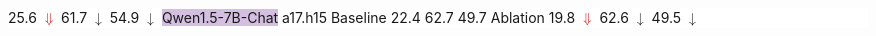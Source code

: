 <td class="ltx_td ltx_align_left" id="S4.T2.1.1.1.1">25.6 <math alttext="\Downarrow" class="ltx_Math" display="inline" id="S4.T2.1.1.1.1.m1.1"><semantics id="S4.T2.1.1.1.1.m1.1a"><mo id="S4.T2.1.1.1.1.m1.1.1" mathcolor="#FF0000" stretchy="false" xref="S4.T2.1.1.1.1.m1.1.1.cmml">⇓</mo><annotation-xml encoding="MathML-Content" id="S4.T2.1.1.1.1.m1.1b"><ci id="S4.T2.1.1.1.1.m1.1.1.cmml" xref="S4.T2.1.1.1.1.m1.1.1">⇓</ci></annotation-xml><annotation encoding="application/x-tex" id="S4.T2.1.1.1.1.m1.1c">\Downarrow</annotation><annotation encoding="application/x-llamapun" id="S4.T2.1.1.1.1.m1.1d">⇓</annotation></semantics></math>
</td>
<td class="ltx_td ltx_align_left" id="S4.T2.2.2.2.2">61.7 <math alttext="\downarrow" class="ltx_Math" display="inline" id="S4.T2.2.2.2.2.m1.1"><semantics id="S4.T2.2.2.2.2.m1.1a"><mo id="S4.T2.2.2.2.2.m1.1.1" stretchy="false" xref="S4.T2.2.2.2.2.m1.1.1.cmml">↓</mo><annotation-xml encoding="MathML-Content" id="S4.T2.2.2.2.2.m1.1b"><ci id="S4.T2.2.2.2.2.m1.1.1.cmml" xref="S4.T2.2.2.2.2.m1.1.1">↓</ci></annotation-xml><annotation encoding="application/x-tex" id="S4.T2.2.2.2.2.m1.1c">\downarrow</annotation><annotation encoding="application/x-llamapun" id="S4.T2.2.2.2.2.m1.1d">↓</annotation></semantics></math>
</td>
<td class="ltx_td ltx_align_left" id="S4.T2.3.3.3.3">54.9 <math alttext="\downarrow" class="ltx_Math" display="inline" id="S4.T2.3.3.3.3.m1.1"><semantics id="S4.T2.3.3.3.3.m1.1a"><mo id="S4.T2.3.3.3.3.m1.1.1" stretchy="false" xref="S4.T2.3.3.3.3.m1.1.1.cmml">↓</mo><annotation-xml encoding="MathML-Content" id="S4.T2.3.3.3.3.m1.1b"><ci id="S4.T2.3.3.3.3.m1.1.1.cmml" xref="S4.T2.3.3.3.3.m1.1.1">↓</ci></annotation-xml><annotation encoding="application/x-tex" id="S4.T2.3.3.3.3.m1.1c">\downarrow</annotation><annotation encoding="application/x-llamapun" id="S4.T2.3.3.3.3.m1.1d">↓</annotation></semantics></math>
</td>
</tr>
<tr class="ltx_tr" id="S4.T2.8.8.12.2" style="background-color:#D4BFE1;">
<td class="ltx_td ltx_align_left ltx_border_t" colspan="5" id="S4.T2.8.8.12.2.1"><span class="ltx_text ltx_font_bold ltx_font_italic" id="S4.T2.8.8.12.2.1.1" style="background-color:#D4BFE1;">Qwen1.5-7B-Chat</span></td>
</tr>
<tr class="ltx_tr" id="S4.T2.8.8.13.3">
<td class="ltx_td ltx_align_left ltx_border_t" id="S4.T2.8.8.13.3.1" rowspan="2"><span class="ltx_text ltx_font_bold" id="S4.T2.8.8.13.3.1.1">a17.h15</span></td>
<td class="ltx_td ltx_align_left ltx_border_t" id="S4.T2.8.8.13.3.2">Baseline</td>
<td class="ltx_td ltx_align_left ltx_border_t" id="S4.T2.8.8.13.3.3">22.4</td>
<td class="ltx_td ltx_align_left ltx_border_t" id="S4.T2.8.8.13.3.4">62.7</td>
<td class="ltx_td ltx_align_left ltx_border_t" id="S4.T2.8.8.13.3.5">49.7</td>
</tr>
<tr class="ltx_tr" id="S4.T2.6.6.6">
<td class="ltx_td ltx_align_left" id="S4.T2.6.6.6.4">Ablation</td>
<td class="ltx_td ltx_align_left" id="S4.T2.4.4.4.1">19.8 <math alttext="\Downarrow" class="ltx_Math" display="inline" id="S4.T2.4.4.4.1.m1.1"><semantics id="S4.T2.4.4.4.1.m1.1a"><mo id="S4.T2.4.4.4.1.m1.1.1" mathcolor="#FF0000" stretchy="false" xref="S4.T2.4.4.4.1.m1.1.1.cmml">⇓</mo><annotation-xml encoding="MathML-Content" id="S4.T2.4.4.4.1.m1.1b"><ci id="S4.T2.4.4.4.1.m1.1.1.cmml" xref="S4.T2.4.4.4.1.m1.1.1">⇓</ci></annotation-xml><annotation encoding="application/x-tex" id="S4.T2.4.4.4.1.m1.1c">\Downarrow</annotation><annotation encoding="application/x-llamapun" id="S4.T2.4.4.4.1.m1.1d">⇓</annotation></semantics></math>
</td>
<td class="ltx_td ltx_align_left" id="S4.T2.5.5.5.2">62.6 <math alttext="\downarrow" class="ltx_Math" display="inline" id="S4.T2.5.5.5.2.m1.1"><semantics id="S4.T2.5.5.5.2.m1.1a"><mo id="S4.T2.5.5.5.2.m1.1.1" stretchy="false" xref="S4.T2.5.5.5.2.m1.1.1.cmml">↓</mo><annotation-xml encoding="MathML-Content" id="S4.T2.5.5.5.2.m1.1b"><ci id="S4.T2.5.5.5.2.m1.1.1.cmml" xref="S4.T2.5.5.5.2.m1.1.1">↓</ci></annotation-xml><annotation encoding="application/x-tex" id="S4.T2.5.5.5.2.m1.1c">\downarrow</annotation><annotation encoding="application/x-llamapun" id="S4.T2.5.5.5.2.m1.1d">↓</annotation></semantics></math>
</td>
<td class="ltx_td ltx_align_left" id="S4.T2.6.6.6.3">49.5 <math alttext="\downarrow" class="ltx_Math" display="inline" id="S4.T2.6.6.6.3.m1.1"><semantics id="S4.T2.6.6.6.3.m1.1a"><mo id="S4.T2.6.6.6.3.m1.1.1" stretchy="false" xref="S4.T2.6.6.6.3.m1.1.1.cmml">↓</mo><annotation-xml encoding="MathML-Content" id="S4.T2.6.6.6.3.m1.1b"><ci id="S4.T2.6.6.6.3.m1.1.1.cmml" xref="S4.T2.6.6.6.3.m1.1.1">↓</ci></annotation-xml><annotation encoding="application/x-tex" id="S4.T2.6.6.6.3.m1.1c">\downarrow</annotation><annotation encoding="application/x-llamapun" id="S4.T2.6.6.6.3.m1.1d">↓</annotation></semantics></math>
</td>